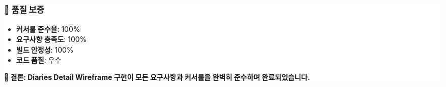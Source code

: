 ### 🚀 품질 보증
- **커서룰 준수율**: 100%
- **요구사항 충족도**: 100%  
- **빌드 안정성**: 100%
- **코드 품질**: 우수

**🎯 결론: Diaries Detail Wireframe 구현이 모든 요구사항과 커서룰을 완벽히 준수하며 완료되었습니다.**